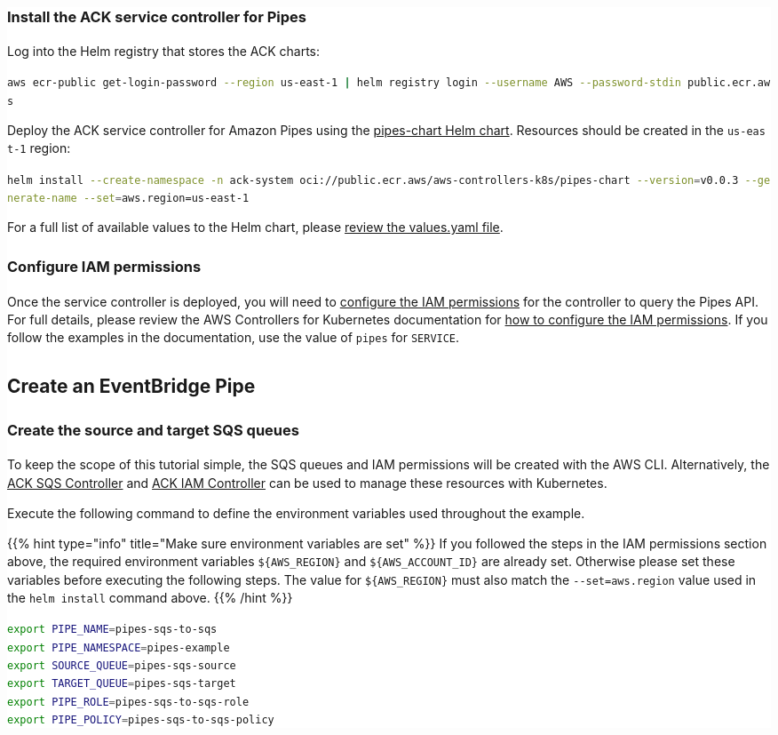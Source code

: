 ### Install the ACK service controller for Pipes

Log into the Helm registry that stores the ACK charts:
```bash
aws ecr-public get-login-password --region us-east-1 | helm registry login --username AWS --password-stdin public.ecr.aws
```

Deploy the ACK service controller for Amazon Pipes using the [pipes-chart Helm chart](https://gallery.ecr.aws/aws-controllers-k8s/pipes-chart). Resources should be created in the `us-east-1` region:

```bash
helm install --create-namespace -n ack-system oci://public.ecr.aws/aws-controllers-k8s/pipes-chart --version=v0.0.3 --generate-name --set=aws.region=us-east-1
```

For a full list of available values to the Helm chart, please [review the values.yaml file](https://github.com/aws-controllers-k8s/pipes-controller/blob/main/helm/values.yaml).

### Configure IAM permissions

Once the service controller is deployed, you will need to [configure the IAM permissions][irsa-permissions] for the
controller to query the Pipes API. For full details, please review the AWS Controllers for Kubernetes documentation for
[how to configure the IAM permissions][irsa-permissions]. If you follow the examples in the documentation, use the value
of `pipes` for `SERVICE`.

## Create an EventBridge Pipe

### Create the source and target SQS queues

To keep the scope of this tutorial simple, the SQS queues and IAM permissions will be created with the AWS CLI.
Alternatively, the [ACK SQS
Controller](https://aws-controllers-k8s.github.io/community/docs/community/services/#amazon-sqs) and [ACK IAM
Controller](https://aws-controllers-k8s.github.io/community/docs/community/services/#amazon-iam) can be used to manage
these resources with Kubernetes.

Execute the following command to define the environment variables used throughout the example.

{{% hint type="info" title="Make sure environment variables are set" %}}
If you followed the steps in the IAM permissions section above, the required environment variables `${AWS_REGION}` and
`${AWS_ACCOUNT_ID}` are already set. Otherwise please set these variables before executing the following steps. The value for `${AWS_REGION}` must also match the `--set=aws.region` value used in the `helm install` command above.
{{% /hint %}}

```bash
export PIPE_NAME=pipes-sqs-to-sqs
export PIPE_NAMESPACE=pipes-example
export SOURCE_QUEUE=pipes-sqs-source
export TARGET_QUEUE=pipes-sqs-target
export PIPE_ROLE=pipes-sqs-to-sqs-role
export PIPE_POLICY=pipes-sqs-to-sqs-policy
```


[irsa-permissions]: ../../user-docs/irsa/
[cleanup]: ../../user-docs/cleanup/
[cleanup-eks]: https://docs.aws.amazon.com/eks/latest/userguide/delete-cluster.html